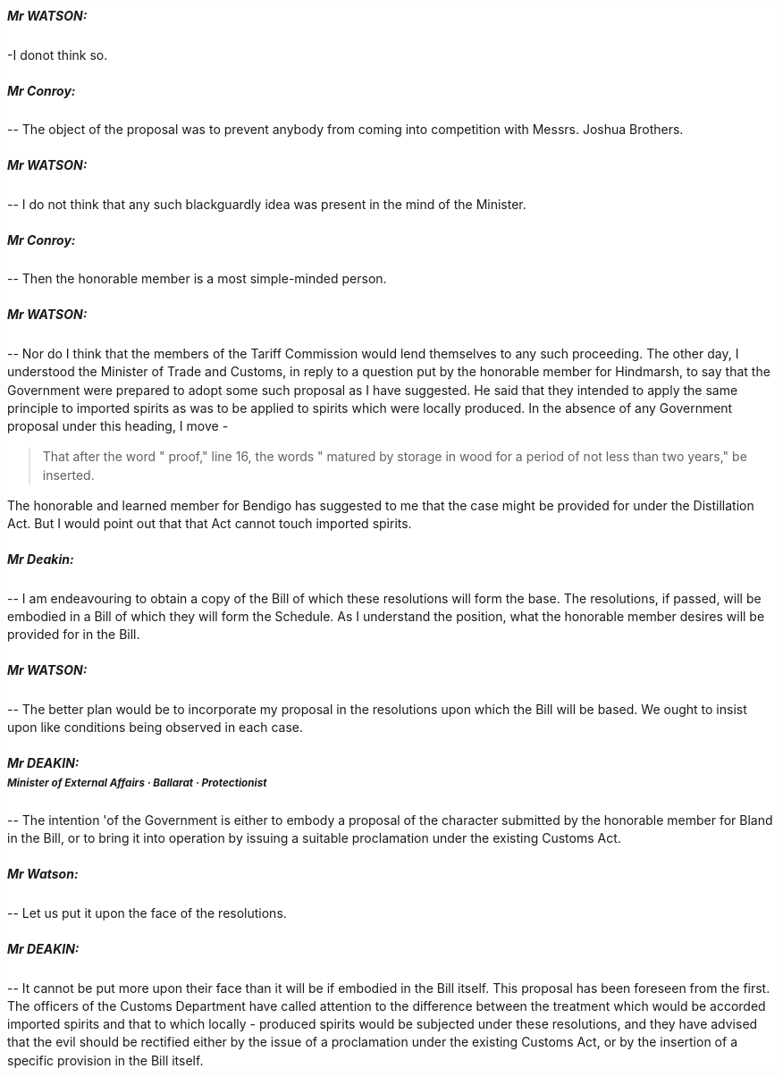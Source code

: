 ##### Mr WATSON:

-I donot think so. 

##### Mr Conroy:

--  The object of the proposal was to prevent anybody from coming into competition with Messrs. Joshua Brothers. 

##### Mr WATSON:

-- I do not think that any such blackguardly idea was present in the mind of the Minister. 

##### Mr Conroy:

--  Then the honorable member is a most simple-minded person. 

##### Mr WATSON:

-- Nor do I think that the members of the Tariff Commission would lend themselves to any such proceeding. The other day, I understood the Minister of Trade and Customs, in reply to a question put by the honorable member for Hindmarsh, to say that the Government were prepared to adopt some such proposal as I have suggested. He said that they intended to apply the same principle to imported spirits as was to be applied to spirits which were locally produced. In the absence of any Government proposal under this heading, I move - 

  >That after the word " proof," line 16, the words " matured by storage in wood for a period of not less than two years," be inserted. 

The honorable and learned member for Bendigo has suggested to me that the case might be provided for under the Distillation Act. But I would point out that that Act cannot touch imported spirits. 

##### Mr Deakin:

--  I am endeavouring to obtain a copy of the Bill of which these resolutions will form the base. The resolutions, if passed, will be embodied in a Bill of which they will form the Schedule. As I understand the position, what the honorable member desires will be provided for in the Bill. 

##### Mr WATSON:

-- The better plan would be to incorporate my proposal in the resolutions upon which the Bill will be based. We ought to insist upon like conditions being observed in each case. 

##### Mr DEAKIN:<br><small class="text-muted">Minister of External Affairs &middot; Ballarat &middot; Protectionist</small>

-- The intention 'of the Government is either to embody a proposal of the character submitted by the honorable member for Bland in the Bill, or to bring it into operation by issuing a suitable proclamation under the existing Customs Act. 

##### Mr Watson:

-- Let us put it upon the face of the resolutions. 

##### Mr DEAKIN:

-- It cannot be put more upon their face than it will be if embodied in the Bill itself. This proposal has been foreseen from the first. The officers of the Customs Department have called attention to the difference between the treatment which would be accorded imported spirits and that to which locally - produced spirits would be subjected under these resolutions, and they have advised that the evil should be rectified either by the issue of a proclamation under the existing Customs Act, or by the insertion of a specific provision in the Bill itself. 
